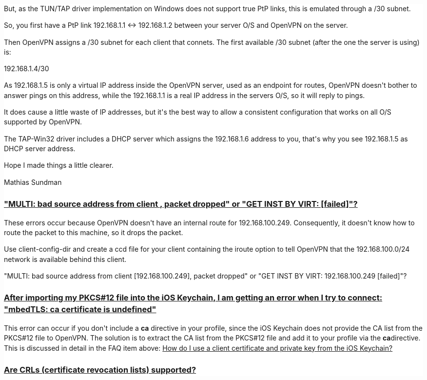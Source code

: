 But, as the TUN/TAP driver implementation on Windows does not support true PtP links, this is emulated through a /30 subnet.

So, you first have a PtP link 192.168.1.1 <-> 192.168.1.2 between your server O/S and OpenVPN on the server.

Then OpenVPN assigns a /30 subnet for each client that connets. The first available /30 subnet (after the one the server is using) is:

192.168.1.4/30

As 192.168.1.5 is only a virtual IP address inside the OpenVPN server, used as an endpoint for routes, OpenVPN doesn't bother to answer pings on this address, while the 192.168.1.1 is a real IP address in the servers O/S, so it will reply to pings.

It does cause a little waste of IP addresses, but it's the best way to allow a consistent configuration that works on all O/S supported by OpenVPN.

The TAP-Win32 driver includes a DHCP server which assigns the 192.168.1.6 address to you, that's why you see 192.168.1.5 as DHCP server address.

Hope I made things a little clearer.

Mathias Sundman

### ["MULTI: bad source address from client , packet dropped" or "GET INST BY VIRT: [failed]"?](https://openvpn.net/faq/multi-bad-source-address-from-client-packet-dropped-or-get-inst-by-virt-failed/)

These errors occur because OpenVPN doesn't have an internal route for 192.168.100.249. Consequently, it doesn't know how to route the packet to this machine, so it drops the packet.

Use client-config-dir and create a ccd file for your client containing the iroute option to tell OpenVPN that the 192.168.100.0/24 network is available behind this client.

"MULTI: bad source address from client [192.168.100.249], packet dropped" or "GET INST BY VIRT: 192.168.100.249 [failed]"?

### [After importing my PKCS#12 file into the iOS Keychain, I am getting an error when I try to connect: "mbedTLS: ca certificate is undefined"](https://openvpn.net/faq/after-importing-my-pkcs12-file-into-the-ios-keychain-i-am-getting-an-error-when-i-try-to-connect-mbedtls-ca-certificate-is-undefined/)

This error can occur if you don't include a **ca** directive in your profile, since the iOS Keychain does not provide the CA list from the PKCS#12 file to OpenVPN. The solution is to extract the CA list from the PKCS#12 file and add it to your profile via the **ca**directive. This is discussed in detail in the FAQ item above: [How do I use a client certificate and private key from the iOS Keychain?](https://openvpn.net/faq/how-do-i-use-a-client-certificate-and-private-key-from-the-ios-keychain/)

### [Are CRLs (certificate revocation lists) supported?](https://openvpn.net/faq/are-crls-certificate-revocation-lists-supported/)
